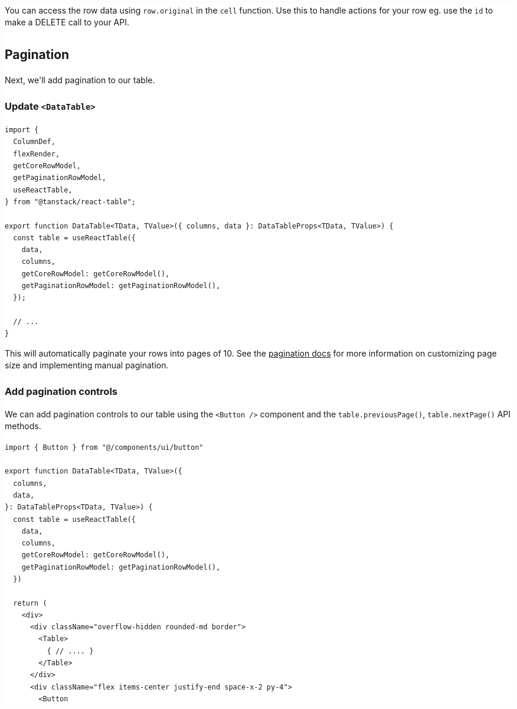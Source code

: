 You can access the row data using `row.original` in the `cell` function. Use this to handle actions for your row eg. use the `id` to make a DELETE call to your API.

</Steps>

## Pagination

Next, we'll add pagination to our table.

<Steps>

### Update `<DataTable>`

```tsx showLineNumbers title="app/payments/data-table.tsx" {5,17}
import {
  ColumnDef,
  flexRender,
  getCoreRowModel,
  getPaginationRowModel,
  useReactTable,
} from "@tanstack/react-table";

export function DataTable<TData, TValue>({ columns, data }: DataTableProps<TData, TValue>) {
  const table = useReactTable({
    data,
    columns,
    getCoreRowModel: getCoreRowModel(),
    getPaginationRowModel: getPaginationRowModel(),
  });

  // ...
}
```

This will automatically paginate your rows into pages of 10. See the [pagination docs](https://tanstack.com/table/v8/docs/api/features/pagination) for more information on customizing page size and implementing manual pagination.

### Add pagination controls

We can add pagination controls to our table using the `<Button />` component and the `table.previousPage()`, `table.nextPage()` API methods.

```tsx showLineNumbers title="app/payments/data-table.tsx" {1,15,21-39}
import { Button } from "@/components/ui/button"

export function DataTable<TData, TValue>({
  columns,
  data,
}: DataTableProps<TData, TValue>) {
  const table = useReactTable({
    data,
    columns,
    getCoreRowModel: getCoreRowModel(),
    getPaginationRowModel: getPaginationRowModel(),
  })

  return (
    <div>
      <div className="overflow-hidden rounded-md border">
        <Table>
          { // .... }
        </Table>
      </div>
      <div className="flex items-center justify-end space-x-2 py-4">
        <Button
```